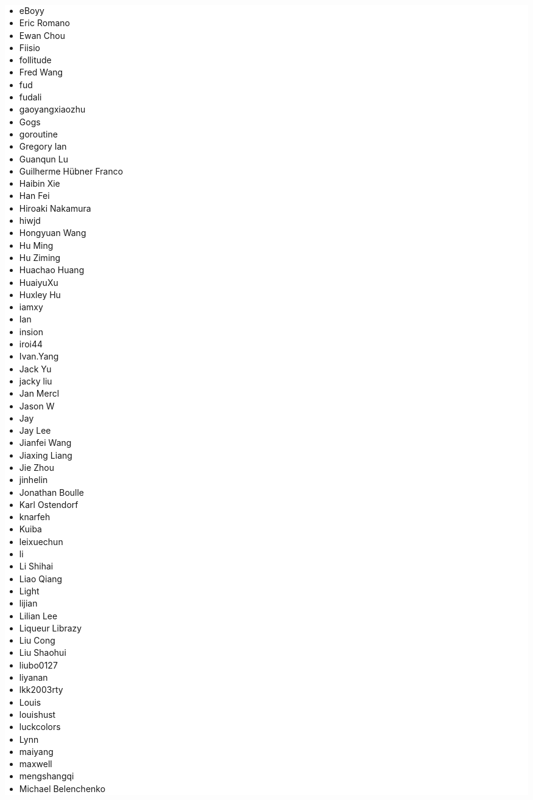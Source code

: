- eBoyy
- Eric Romano
- Ewan Chou
- Fiisio
- follitude
- Fred Wang
- fud
- fudali
- gaoyangxiaozhu
- Gogs
- goroutine
- Gregory Ian
- Guanqun Lu
- Guilherme Hübner Franco
- Haibin Xie
- Han Fei
- Hiroaki Nakamura
- hiwjd
- Hongyuan Wang
- Hu Ming
- Hu Ziming
- Huachao Huang
- HuaiyuXu
- Huxley Hu
- iamxy
- Ian
- insion
- iroi44
- Ivan.Yang
- Jack Yu
- jacky liu
- Jan Mercl
- Jason W
- Jay
- Jay Lee
- Jianfei Wang
- Jiaxing Liang
- Jie Zhou
- jinhelin
- Jonathan Boulle
- Karl Ostendorf
- knarfeh
- Kuiba
- leixuechun
- li
- Li Shihai
- Liao Qiang
- Light
- lijian
- Lilian Lee
- Liqueur Librazy
- Liu Cong
- Liu Shaohui
- liubo0127
- liyanan
- lkk2003rty
- Louis
- louishust
- luckcolors
- Lynn
- maiyang
- maxwell
- mengshangqi
- Michael Belenchenko